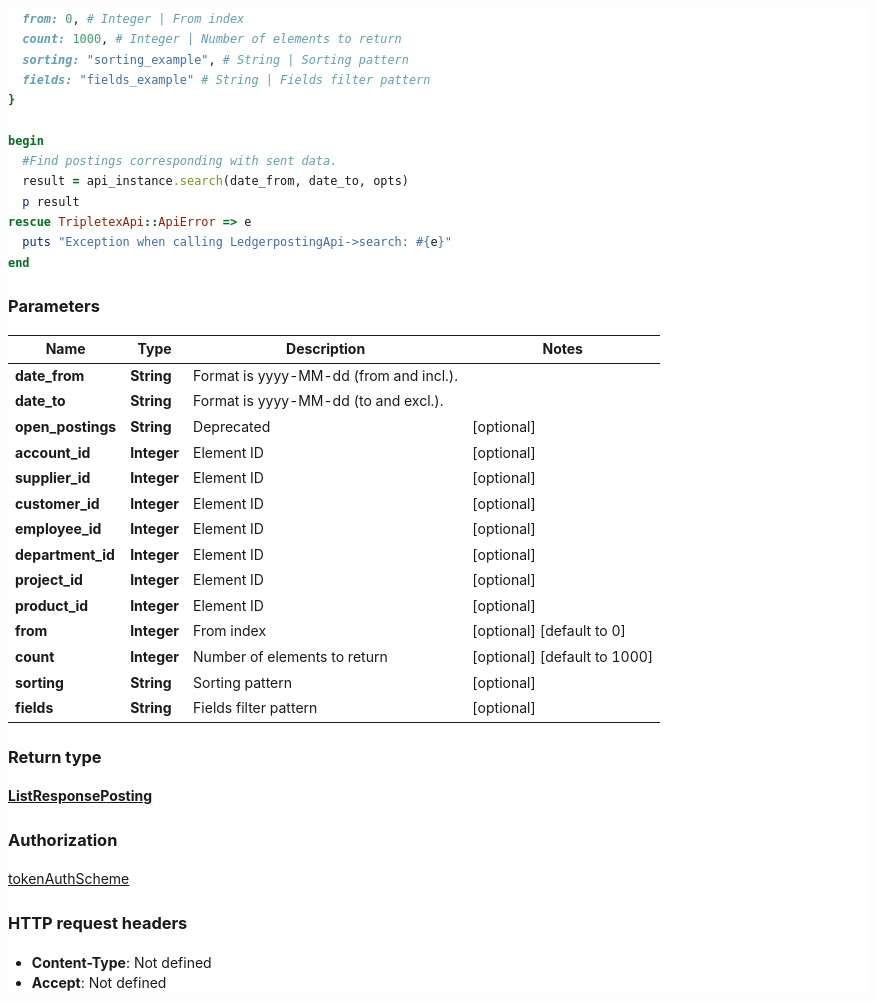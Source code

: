 ```ruby
  from: 0, # Integer | From index
  count: 1000, # Integer | Number of elements to return
  sorting: "sorting_example", # String | Sorting pattern
  fields: "fields_example" # String | Fields filter pattern
}

begin
  #Find postings corresponding with sent data.
  result = api_instance.search(date_from, date_to, opts)
  p result
rescue TripletexApi::ApiError => e
  puts "Exception when calling LedgerpostingApi->search: #{e}"
end
```

### Parameters

Name | Type | Description  | Notes
------------- | ------------- | ------------- | -------------
 **date_from** | **String**| Format is yyyy-MM-dd (from and incl.). | 
 **date_to** | **String**| Format is yyyy-MM-dd (to and excl.). | 
 **open_postings** | **String**| Deprecated | [optional] 
 **account_id** | **Integer**| Element ID | [optional] 
 **supplier_id** | **Integer**| Element ID | [optional] 
 **customer_id** | **Integer**| Element ID | [optional] 
 **employee_id** | **Integer**| Element ID | [optional] 
 **department_id** | **Integer**| Element ID | [optional] 
 **project_id** | **Integer**| Element ID | [optional] 
 **product_id** | **Integer**| Element ID | [optional] 
 **from** | **Integer**| From index | [optional] [default to 0]
 **count** | **Integer**| Number of elements to return | [optional] [default to 1000]
 **sorting** | **String**| Sorting pattern | [optional] 
 **fields** | **String**| Fields filter pattern | [optional] 

### Return type

[**ListResponsePosting**](ListResponsePosting.md)

### Authorization

[tokenAuthScheme](../README.md#tokenAuthScheme)

### HTTP request headers

 - **Content-Type**: Not defined
 - **Accept**: Not defined



